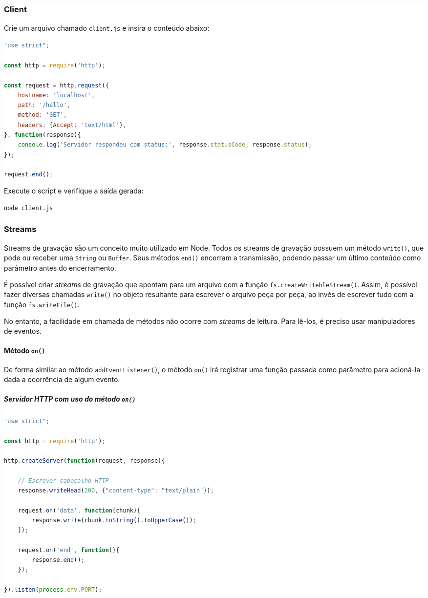 ### Client
Crie um arquivo chamado `client.js` e insira o conteúdo abaixo:
```js
"use strict";

const http = require('http');

const request = http.request({
    hostname: 'localhost',
    path: '/hello',
    method: 'GET',
    headers: {Accept: 'text/html'},
}, function(response){
    console.log('Servidor respondeu com status:', response.statusCode, response.status);
});

request.end();
```

Execute o script e verifique a saída gerada:

```bash
node client.js
```

### Streams
Streams de gravação são um conceito muito utilizado em Node. Todos os streams de gravação possuem
um método `write()`, que pode ou receber uma `String` ou `Buffer`. Seus métodos `end()` encerram
a transmissão, podendo passar um último conteúdo como parâmetro antes do encerramento.

É possível criar *streams* de gravação que apontam para um arquivo com a função 
`fs.createWritebleStream()`. Assim, é possível fazer diversas chamadas `write()` no objeto resultante
para escrever o arquivo peça por peça, ao invés de escrever tudo com a função `fs.writeFile()`.

No entanto, a facilidade em chamada de métodos não ocorre com *streams* de leitura. Para lê-los, é
preciso usar manipuladores de eventos.

#### Método `on()`
De forma similar ao método `addEventListener()`, o método `on()` irá registrar uma função passada como
parâmetro para acioná-la dada a ocorrência de algum evento.

##### Servidor HTTP com uso do método `on()`
```js
"use strict";

const http = require('http');

http.createServer(function(request, response){
    
    // Escrever cabeçalho HTTP
    response.writeHead(200, {"content-type": "text/plain"});
    
    request.on('data', function(chunk){
        response.write(chunk.toString().toUpperCase());
    });
    
    request.on('end', function(){
        response.end();
    });
    
}).listen(process.env.PORT);
```

